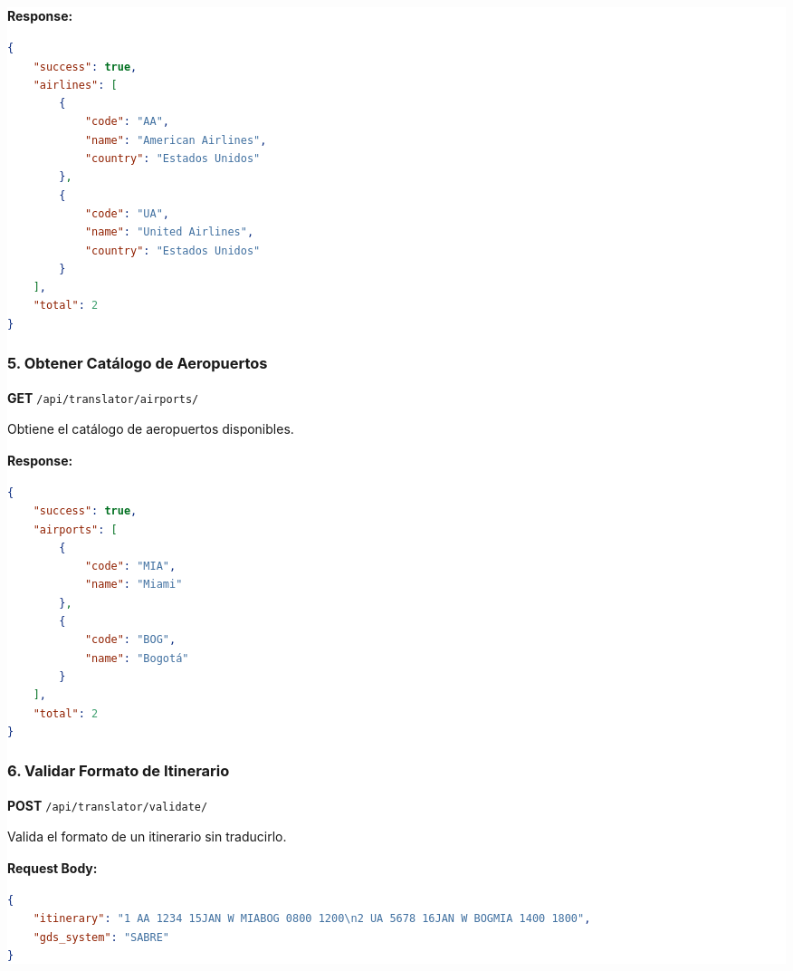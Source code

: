**Response:**
```json
{
    "success": true,
    "airlines": [
        {
            "code": "AA",
            "name": "American Airlines",
            "country": "Estados Unidos"
        },
        {
            "code": "UA",
            "name": "United Airlines",
            "country": "Estados Unidos"
        }
    ],
    "total": 2
}
```

### 5. Obtener Catálogo de Aeropuertos

**GET** `/api/translator/airports/`

Obtiene el catálogo de aeropuertos disponibles.

**Response:**
```json
{
    "success": true,
    "airports": [
        {
            "code": "MIA",
            "name": "Miami"
        },
        {
            "code": "BOG",
            "name": "Bogotá"
        }
    ],
    "total": 2
}
```

### 6. Validar Formato de Itinerario

**POST** `/api/translator/validate/`

Valida el formato de un itinerario sin traducirlo.

**Request Body:**
```json
{
    "itinerary": "1 AA 1234 15JAN W MIABOG 0800 1200\n2 UA 5678 16JAN W BOGMIA 1400 1800",
    "gds_system": "SABRE"
}
```
